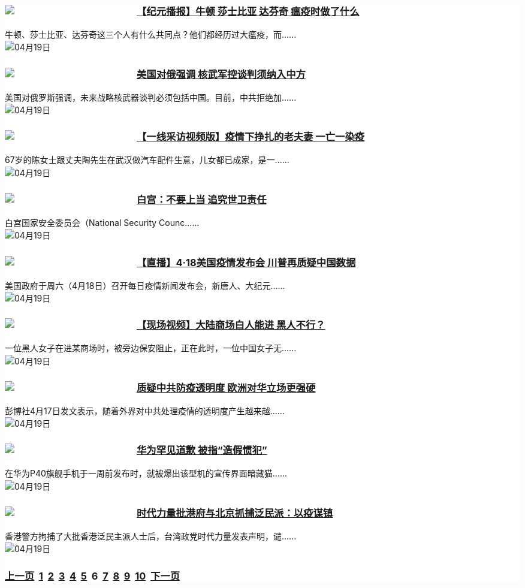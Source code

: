<tr><td><h3><a href="https://github.com/wfruxc2424/djy/blob/master/gb/20/4/18/n12042213.md#1" target="_blank"><img width="220" src="https://i.epochtimes.com/assets/uploads/2020/04/01eda6d84b0f930324fb9caa5ae48ae8-320x200.jpg" align ="left"></a><a href="https://github.com/wfruxc2424/djy/blob/master/gb/20/4/18/n12042213.md#1" target="_blank">【纪元播报】牛顿 莎士比亚 达芬奇 瘟疫时做了什么</a><br></h3>牛顿、莎士比亚、达芬奇这三个人有什么共同点？他们都经历过大瘟疫，而......<br><img align="bottom" src="https://raw.githubusercontent.com/wfruxc2424/www/master/t/ntdtv/time.gif">04月19日</td></tr>
<tr><td><h3><a href="https://github.com/wfruxc2424/djy/blob/master/gb/20/4/18/n12042174.md#1" target="_blank"><img width="220" src="https://i.epochtimes.com/assets/uploads/2020/04/GettyImages-1143776832-600x400-1-320x200.jpg" align ="left"></a><a href="https://github.com/wfruxc2424/djy/blob/master/gb/20/4/18/n12042174.md#1" target="_blank">美国对俄强调 核武军控谈判须纳入中方</a><br></h3>美国对俄罗斯强调，未来战略核武器谈判必须包括中国。目前，中共拒绝加......<br><img align="bottom" src="https://raw.githubusercontent.com/wfruxc2424/www/master/t/ntdtv/time.gif">04月19日</td></tr>
<tr><td><h3><a href="https://github.com/wfruxc2424/djy/blob/master/gb/20/4/18/n12042240.md#1" target="_blank"><img width="220" src="https://i.epochtimes.com/assets/uploads/2020/04/GettyImages-1201569875-600x400-1-320x200.jpg" align ="left"></a><a href="https://github.com/wfruxc2424/djy/blob/master/gb/20/4/18/n12042240.md#1" target="_blank">【一线采访视频版】疫情下挣扎的老夫妻 一亡一染疫</a><br></h3>67岁的陈女士跟丈夫陶先生在武汉做汽车配件生意，儿女都已成家，是一......<br><img align="bottom" src="https://raw.githubusercontent.com/wfruxc2424/www/master/t/ntdtv/time.gif">04月19日</td></tr>
<tr><td><h3><a href="https://github.com/wfruxc2424/djy/blob/master/gb/20/4/18/n12042069.md#1" target="_blank"><img width="220" src="https://i.epochtimes.com/assets/uploads/2020/04/GettyImages-872381484-1-320x200.jpg" align ="left"></a><a href="https://github.com/wfruxc2424/djy/blob/master/gb/20/4/18/n12042069.md#1" target="_blank">白宫：不要上当 追究世卫责任</a><br></h3>白宫国家安全委员会（National Security Counc......<br><img align="bottom" src="https://raw.githubusercontent.com/wfruxc2424/www/master/t/ntdtv/time.gif">04月19日</td></tr>
<tr><td><h3><a href="https://github.com/wfruxc2424/djy/blob/master/gb/20/4/18/n12042309.md#1" target="_blank"><img width="220" src="https://i.epochtimes.com/assets/uploads/2020/04/download-76-320x200.jpg" align ="left"></a><a href="https://github.com/wfruxc2424/djy/blob/master/gb/20/4/18/n12042309.md#1" target="_blank">【直播】4·18美国疫情发布会 川普再质疑中国数据</a><br></h3>美国政府于周六（4月18日）召开每日疫情新闻发布会，新唐人、大纪元......<br><img align="bottom" src="https://raw.githubusercontent.com/wfruxc2424/www/master/t/ntdtv/time.gif">04月19日</td></tr>
<tr><td><h3><a href="https://github.com/wfruxc2424/djy/blob/master/gb/20/4/18/n12041832.md#1" target="_blank"><img width="220" src="https://i.epochtimes.com/assets/uploads/2020/04/98a6f4b344ae2eba567eefbd82e2f4d9-320x200.png" align ="left"></a><a href="https://github.com/wfruxc2424/djy/blob/master/gb/20/4/18/n12041832.md#1" target="_blank">【现场视频】大陆商场白人能进 黑人不行？</a><br></h3>一位黑人女子在进某商场时，被旁边保安阻止，正在此时，一位中国女子无......<br><img align="bottom" src="https://raw.githubusercontent.com/wfruxc2424/www/master/t/ntdtv/time.gif">04月19日</td></tr>
<tr><td><h3><a href="https://github.com/wfruxc2424/djy/blob/master/gb/20/4/18/n12042154.md#1" target="_blank"><img width="220" src="https://i.epochtimes.com/assets/uploads/2020/04/1112061134001456-e1547655313861-320x200.jpg" align ="left"></a><a href="https://github.com/wfruxc2424/djy/blob/master/gb/20/4/18/n12042154.md#1" target="_blank">质疑中共防疫透明度 欧洲对华立场更强硬</a><br></h3>彭博社4月17日发文表示，随着外界对中共处理疫情的透明度产生越来越......<br><img align="bottom" src="https://raw.githubusercontent.com/wfruxc2424/www/master/t/ntdtv/time.gif">04月19日</td></tr>
<tr><td><h3><a href="https://github.com/wfruxc2424/djy/blob/master/gb/20/4/18/n12042102.md#1" target="_blank"><img width="220" src="https://i.epochtimes.com/assets/uploads/2018/08/20180823-Chi-Jin-Huawei_GettyImages-320x200.jpg" align ="left"></a><a href="https://github.com/wfruxc2424/djy/blob/master/gb/20/4/18/n12042102.md#1" target="_blank">华为罕见道歉  被指“造假惯犯”</a><br></h3>在华为P40旗舰手机于一周前发布时，就被爆出该型机的宣传界面暗藏猫......<br><img align="bottom" src="https://raw.githubusercontent.com/wfruxc2424/www/master/t/ntdtv/time.gif">04月19日</td></tr>
<tr><td><h3><a href="https://github.com/wfruxc2424/djy/blob/master/gb/20/4/18/n12041887.md#1" target="_blank"><img width="220" src="https://i.epochtimes.com/assets/uploads/2019/09/maxresdefault-2-320x200.jpg" align ="left"></a><a href="https://github.com/wfruxc2424/djy/blob/master/gb/20/4/18/n12041887.md#1" target="_blank">时代力量批港府与北京抓捕泛民派：以疫谋镇</a><br></h3>香港警方拘捕了大批香港泛民主派人士后，台湾政党时代力量发表声明，谴......<br><img align="bottom" src="https://raw.githubusercontent.com/wfruxc2424/www/master/t/ntdtv/time.gif">04月19日</td></tr>
<tr><td><h3><a href="https://github.com/wfruxc2424/djy/blob/master/gb/nsc413_5.md#1">上一页</a>&nbsp;&nbsp;<a href="https://github.com/wfruxc2424/djy/blob/master/gb/nsc413.md#1">1</a>&nbsp;&nbsp;<a href="https://github.com/wfruxc2424/djy/blob/master/gb/nsc413_2.md#1">2</a>&nbsp;&nbsp;<a href="https://github.com/wfruxc2424/djy/blob/master/gb/nsc413_3.md#1">3</a>&nbsp;&nbsp;<a href="https://github.com/wfruxc2424/djy/blob/master/gb/nsc413_4.md#1">4</a>&nbsp;&nbsp;<a href="https://github.com/wfruxc2424/djy/blob/master/gb/nsc413_5.md#1">5</a>&nbsp;&nbsp;6&nbsp;&nbsp;<a href="https://github.com/wfruxc2424/djy/blob/master/gb/nsc413_7.md#1">7</a>&nbsp;&nbsp;<a href="https://github.com/wfruxc2424/djy/blob/master/gb/nsc413_8.md#1">8</a>&nbsp;&nbsp;<a href="https://github.com/wfruxc2424/djy/blob/master/gb/nsc413_9.md#1">9</a>&nbsp;&nbsp;<a href="https://github.com/wfruxc2424/djy/blob/master/gb/nsc413_10.md#1">10</a>&nbsp;&nbsp;<a href="https://github.com/wfruxc2424/djy/blob/master/gb/nsc413_7.md#1">下一页</a></h3></td></tr>